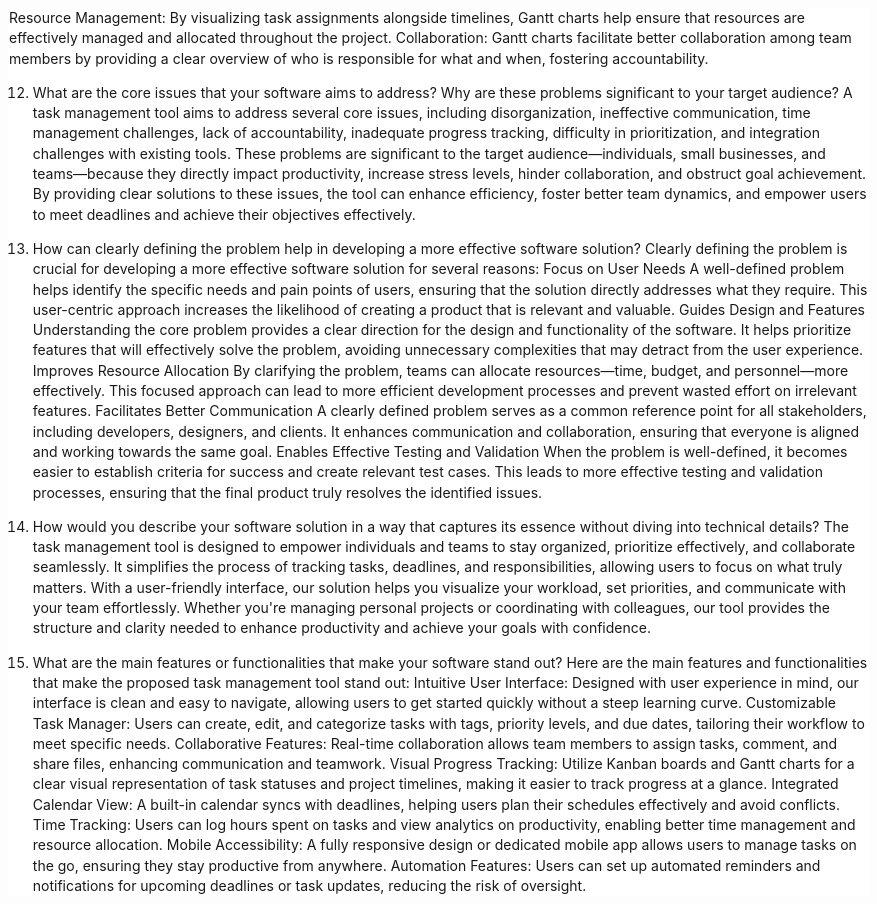  Resource Management: By visualizing task assignments alongside timelines, Gantt charts help ensure that resources are effectively managed and allocated throughout the project.
Collaboration: Gantt charts facilitate better collaboration among team members by providing a clear overview of who is responsible for what and when, fostering accountability.

12. What are the core issues that your software aims to address? Why are these problems significant to your target audience?
A task management tool aims to address several core issues, including disorganization, ineffective communication, time management challenges, lack of accountability, inadequate progress tracking, difficulty in prioritization, and integration challenges with existing tools. These problems are significant to the target audience—individuals, small businesses, and teams—because they directly impact productivity, increase stress levels, hinder collaboration, and obstruct goal achievement. By providing clear solutions to these issues, the tool can enhance efficiency, foster better team dynamics, and empower users to meet deadlines and achieve their objectives effectively.

13. How can clearly defining the problem help in developing a more effective software solution?
Clearly defining the problem is crucial for developing a more effective software solution for several reasons:
Focus on User Needs A well-defined problem helps identify the specific needs and pain points of users, ensuring that the solution directly addresses what they require. This user-centric approach increases the likelihood of creating a product that is relevant and valuable. Guides Design and Features Understanding the core problem provides a clear direction for the design and functionality of the software. It helps prioritize features that will effectively solve the problem, avoiding unnecessary complexities that may detract from the user experience. Improves Resource Allocation By clarifying the problem, teams can allocate resources—time, budget, and personnel—more effectively. This focused approach can lead to more efficient development processes and prevent wasted effort on irrelevant features. Facilitates Better Communication A clearly defined problem serves as a common reference point for all stakeholders, including developers, designers, and clients. It enhances communication and collaboration, ensuring that everyone is aligned and working towards the same goal. Enables Effective Testing and Validation When the problem is well-defined, it becomes easier to establish criteria for success and create relevant test cases. This leads to more effective testing and validation processes, ensuring that the final product truly resolves the identified issues.

15. How would you describe your software solution in a way that captures its essence without diving into technical details?
The task management tool is designed to empower individuals and teams to stay organized, prioritize effectively, and collaborate seamlessly. It simplifies the process of tracking tasks, deadlines, and responsibilities, allowing users to focus on what truly matters. With a user-friendly interface, our solution helps you visualize your workload, set priorities, and communicate with your team effortlessly. Whether you're managing personal projects or coordinating with colleagues, our tool provides the structure and clarity needed to enhance productivity and achieve your goals with confidence.

16. What are the main features or functionalities that make your software stand out?
Here are the main features and functionalities that make the proposed task management tool stand out:
Intuitive User Interface: Designed with user experience in mind, our interface is clean and easy to navigate, allowing users to get started quickly without a steep learning curve.
Customizable Task Manager: Users can create, edit, and categorize tasks with tags, priority levels, and due dates, tailoring their workflow to meet specific needs.
Collaborative Features: Real-time collaboration allows team members to assign tasks, comment, and share files, enhancing communication and teamwork.
Visual Progress Tracking: Utilize Kanban boards and Gantt charts for a clear visual representation of task statuses and project timelines, making it easier to track progress at a glance.
Integrated Calendar View: A built-in calendar syncs with deadlines, helping users plan their schedules effectively and avoid conflicts.
Time Tracking: Users can log hours spent on tasks and view analytics on productivity, enabling better time management and resource allocation. Mobile Accessibility: A fully responsive design or dedicated mobile app allows users to manage tasks on the go, ensuring they stay productive from anywhere. Automation Features: Users can set up automated reminders and notifications for upcoming deadlines or task updates, reducing the risk of oversight.
